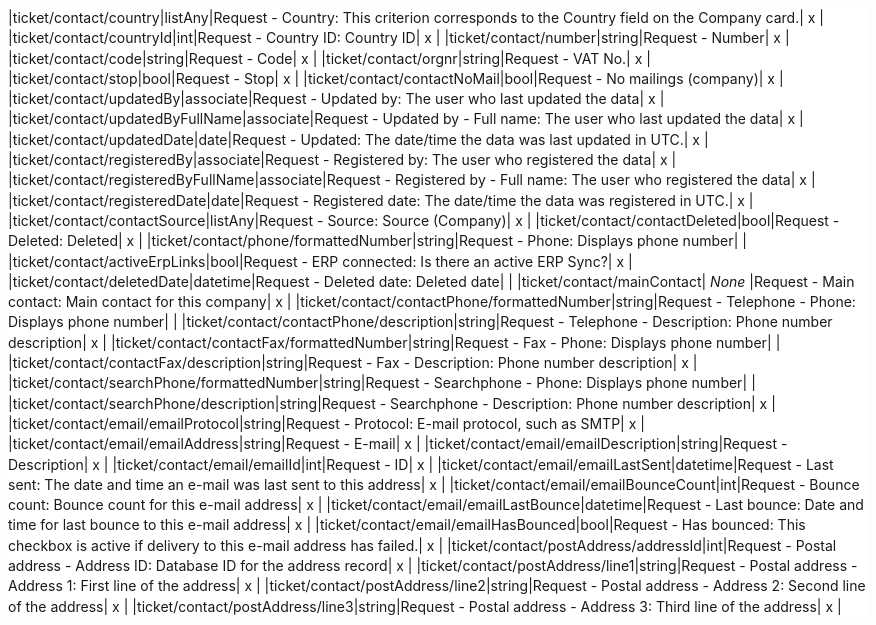 |ticket/contact/country|listAny|Request - Country: This criterion corresponds to the Country field on the Company card.| x |
|ticket/contact/countryId|int|Request - Country ID: Country ID| x |
|ticket/contact/number|string|Request - Number| x |
|ticket/contact/code|string|Request - Code| x |
|ticket/contact/orgnr|string|Request - VAT No.| x |
|ticket/contact/stop|bool|Request - Stop| x |
|ticket/contact/contactNoMail|bool|Request - No mailings (company)| x |
|ticket/contact/updatedBy|associate|Request - Updated by: The user who last updated the data| x |
|ticket/contact/updatedByFullName|associate|Request - Updated by - Full name: The user who last updated the data| x |
|ticket/contact/updatedDate|date|Request - Updated: The date/time the data was last updated in UTC.| x |
|ticket/contact/registeredBy|associate|Request - Registered by: The user who registered the data| x |
|ticket/contact/registeredByFullName|associate|Request - Registered by - Full name: The user who registered the data| x |
|ticket/contact/registeredDate|date|Request - Registered date: The date/time the data was registered in UTC.| x |
|ticket/contact/contactSource|listAny|Request - Source: Source (Company)| x |
|ticket/contact/contactDeleted|bool|Request - Deleted: Deleted| x |
|ticket/contact/phone/formattedNumber|string|Request - Phone: Displays phone number|  |
|ticket/contact/activeErpLinks|bool|Request - ERP connected: Is there an active ERP Sync?| x |
|ticket/contact/deletedDate|datetime|Request - Deleted date: Deleted date|  |
|ticket/contact/mainContact| *None* |Request - Main contact: Main contact for this company| x |
|ticket/contact/contactPhone/formattedNumber|string|Request - Telephone - Phone: Displays phone number|  |
|ticket/contact/contactPhone/description|string|Request - Telephone - Description: Phone number description| x |
|ticket/contact/contactFax/formattedNumber|string|Request - Fax - Phone: Displays phone number|  |
|ticket/contact/contactFax/description|string|Request - Fax - Description: Phone number description| x |
|ticket/contact/searchPhone/formattedNumber|string|Request - Searchphone - Phone: Displays phone number|  |
|ticket/contact/searchPhone/description|string|Request - Searchphone - Description: Phone number description| x |
|ticket/contact/email/emailProtocol|string|Request - Protocol: E-mail protocol, such as SMTP| x |
|ticket/contact/email/emailAddress|string|Request - E-mail| x |
|ticket/contact/email/emailDescription|string|Request - Description| x |
|ticket/contact/email/emailId|int|Request - ID| x |
|ticket/contact/email/emailLastSent|datetime|Request - Last sent: The date and time an e-mail was last sent to this address| x |
|ticket/contact/email/emailBounceCount|int|Request - Bounce count: Bounce count for this e-mail address| x |
|ticket/contact/email/emailLastBounce|datetime|Request - Last bounce: Date and time for last bounce to this e-mail address| x |
|ticket/contact/email/emailHasBounced|bool|Request - Has bounced: This checkbox is active if delivery to this e-mail address has failed.| x |
|ticket/contact/postAddress/addressId|int|Request - Postal address - Address ID: Database ID for the address record| x |
|ticket/contact/postAddress/line1|string|Request - Postal address - Address 1: First line of the address| x |
|ticket/contact/postAddress/line2|string|Request - Postal address - Address 2: Second line of the address| x |
|ticket/contact/postAddress/line3|string|Request - Postal address - Address 3: Third line of the address| x |